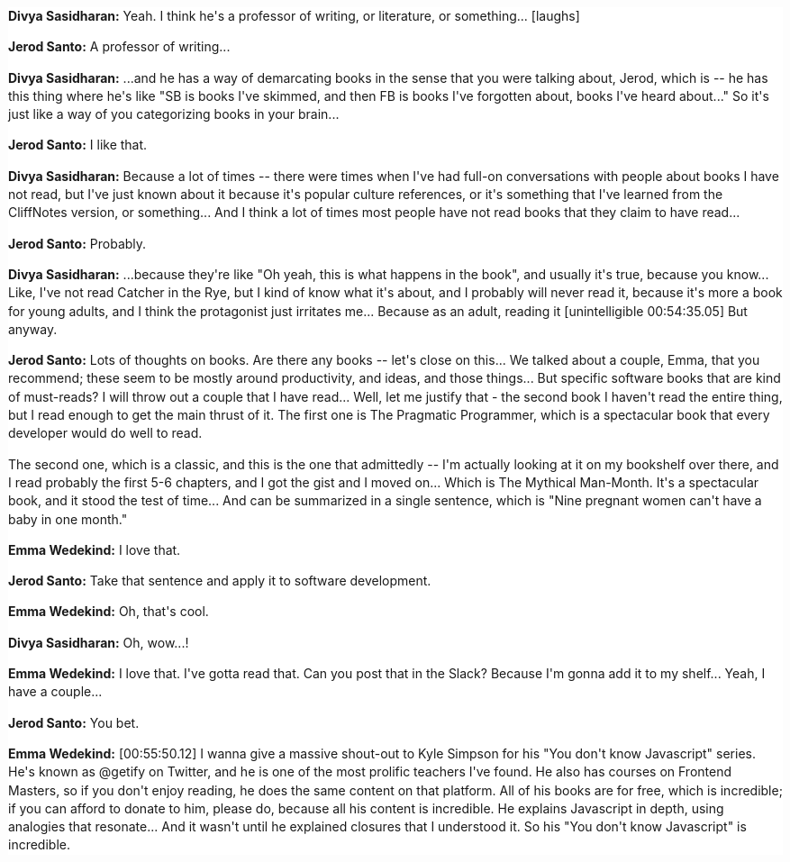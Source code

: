 **Divya Sasidharan:** Yeah. I think he's a professor of writing, or literature, or something... \[laughs\]

**Jerod Santo:** A professor of writing...

**Divya Sasidharan:** ...and he has a way of demarcating books in the sense that you were talking about, Jerod, which is -- he has this thing where he's like "SB is books I've skimmed, and then FB is books I've forgotten about, books I've heard about..." So it's just like a way of you categorizing books in your brain...

**Jerod Santo:** I like that.

**Divya Sasidharan:** Because a lot of times -- there were times when I've had full-on conversations with people about books I have not read, but I've just known about it because it's popular culture references, or it's something that I've learned from the CliffNotes version, or something... And I think a lot of times most people have not read books that they claim to have read...

**Jerod Santo:** Probably.

**Divya Sasidharan:** ...because they're like "Oh yeah, this is what happens in the book", and usually it's true, because you know... Like, I've not read Catcher in the Rye, but I kind of know what it's about, and I probably will never read it, because it's more a book for young adults, and I think the protagonist just irritates me... Because as an adult, reading it \[unintelligible 00:54:35.05\] But anyway.

**Jerod Santo:** Lots of thoughts on books. Are there any books -- let's close on this... We talked about a couple, Emma, that you recommend; these seem to be mostly around productivity, and ideas, and those things... But specific software books that are kind of must-reads? I will throw out a couple that I have read... Well, let me justify that - the second book I haven't read the entire thing, but I read enough to get the main thrust of it. The first one is The Pragmatic Programmer, which is a spectacular book that every developer would do well to read.

The second one, which is a classic, and this is the one that admittedly -- I'm actually looking at it on my bookshelf over there, and I read probably the first 5-6 chapters, and I got the gist and I moved on... Which is The Mythical Man-Month. It's a spectacular book, and it stood the test of time... And can be summarized in a single sentence, which is "Nine pregnant women can't have a baby in one month."

**Emma Wedekind:** I love that.

**Jerod Santo:** Take that sentence and apply it to software development.

**Emma Wedekind:** Oh, that's cool.

**Divya Sasidharan:** Oh, wow...!

**Emma Wedekind:** I love that. I've gotta read that. Can you post that in the Slack? Because I'm gonna add it to my shelf... Yeah, I have a couple...

**Jerod Santo:** You bet.

**Emma Wedekind:** \[00:55:50.12\] I wanna give a massive shout-out to Kyle Simpson for his "You don't know Javascript" series. He's known as @getify on Twitter, and he is one of the most prolific teachers I've found. He also has courses on Frontend Masters, so if you don't enjoy reading, he does the same content on that platform. All of his books are for free, which is incredible; if you can afford to donate to him, please do, because all his content is incredible. He explains Javascript in depth, using analogies that resonate... And it wasn't until he explained closures that I understood it. So his "You don't know Javascript" is incredible.
